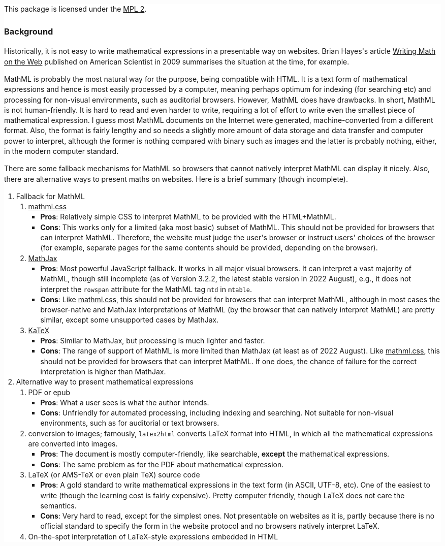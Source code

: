 This package is licensed under the [MPL 2](https://www.mozilla.org/en-US/MPL/2.0/).

### Background ###

Historically, it is not easy to write mathematical expressions in a presentable way on websites.
Brian Hayes's article [Writing Math on the Web](https://www.americanscientist.org/article/writing-math-on-the-web "Writing Math on the Web on American Scientist, 2009, vol 97, number 2, p.98") published on American Scientist in 2009 summarises the situation at the time, for example.

MathML is probably the most natural way for the purpose, being compatible with HTML.
It is a text form of mathematical expressions and hence is most easily processed by a computer, meaning perhaps optimum for indexing (for searching etc) and processing for non-visual environments, such as auditorial browsers.
However, MathML does have drawbacks. In short, MathML is not human-friendly. It is hard to read and even harder to write, requiring a lot of effort to write even the smallest piece of mathematical expression. I guess most MathML documents on the Internet were generated, machine-converted from a different format. Also, the format is fairly lengthy and so needs a slightly more amount of data storage and data transfer and computer power to interpret, although the former is nothing compared with binary such as images and the latter is probably nothing, either, in the modern computer standard.

There are some fallback mechanisms for MathML so browsers that cannot natively interpret MathML can display it nicely. Also, there are alternative ways to present maths on websites. Here is a brief summary (though incomplete).

1. Fallback for MathML
   1. [mathml.css](https://github.com/fred-wang/mathml.css)
      * **Pros**: Relatively simple CSS to interpret MathML to be provided with the HTML+MathML.
      * **Cons**: This works only for a limited (aka most basic) subset of MathML. This should not be provided for browsers that can interpret MathML. Therefore, the website must judge the user's browser or instruct users' choices of the browser (for example, separate pages for the same contents should be provided, depending on the browser).
   2. [MathJax](https://www.mathjax.org/)
      * **Pros**: Most powerful JavaScript fallback. It works in all major visual browsers. It can interpret a vast majority of MathML, though still incomplete (as of Version 3.2.2, the latest stable version in 2022 August), e.g., it does not interpret the `rowspan` attribute for the MathML tag `mtd` in `mtable`.
      * **Cons**: Like [mathml.css](https://github.com/fred-wang/mathml.css), this should not be provided for browsers that can interpret MathML, although in most cases the browser-native and MathJax interpretations of MathML (by the browser that can natively interpret MathML) are pretty similar, except some unsupported cases by MathJax.
   3. [KaTeX](https://katex.org/)
      * **Pros**: Similar to MathJax, but processing is much lighter and faster.
      * **Cons**: The range of support of MathML is more limited than MathJax (at least as of 2022 August). Like [mathml.css](https://github.com/fred-wang/mathml.css), this should not be provided for browsers that can interpret MathML. If one does, the chance of failure for the correct interpretation is higher than MathJax.
2. Alternative way to present mathematical expressions
   1. PDF or epub
      * **Pros**: What a user sees is what the author intends.
      * **Cons**: Unfriendly for automated processing, including indexing and searching. Not suitable for non-visual environments, such as for auditorial or text browsers.
   2. conversion to images; famously, `latex2html` converts LaTeX format into HTML, in which all the mathematical expressions are converted into images.
      * **Pros**: The document is mostly computer-friendly, like searchable, **except** the mathematical expressions.
      * **Cons**: The same problem as for the PDF about mathematical expression.
   3. LaTeX (or AMS-TeX or even plain TeX) source code
      * **Pros**: A gold standard to write mathematical expressions in the text form (in ASCII, UTF-8, etc). One of the easiest to write (though the learning cost is fairly expensive). Pretty computer friendly, though LaTeX does not care the semantics.
      * **Cons**: Very hard to read, except for the simplest ones. Not presentable on websites as it is, partly because there is no official standard to specify the form in the website protocol and no browsers natively interpret LaTeX.
   4. On-the-spot interpretation of LaTeX-style expressions embedded in HTML
